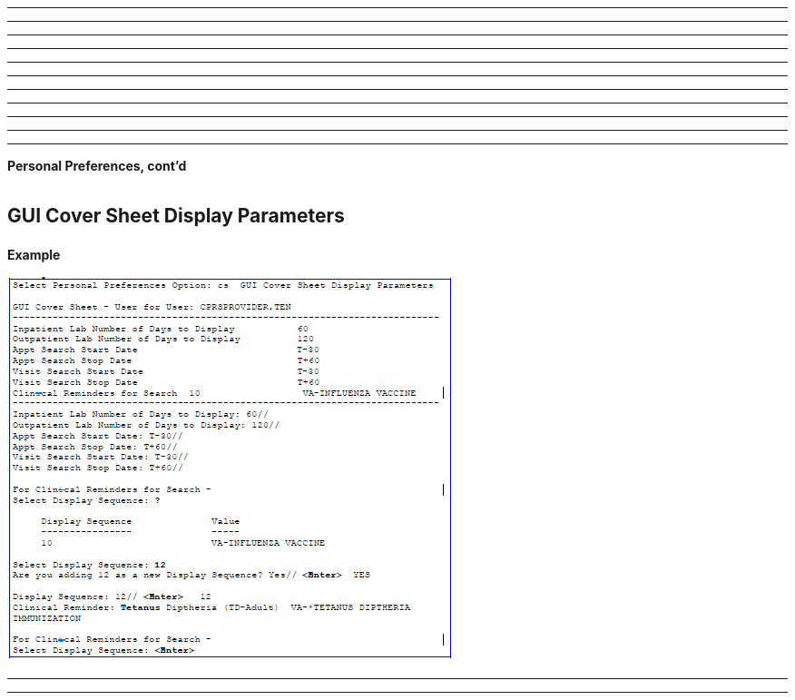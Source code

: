 ***

***

***

***

***

***

***

***

***

***

***

**Personal Preferences, cont’d**

## GUI Cover Sheet Display Parameters

**Example**

![GUI Cover Sheet Display Parameters example](ba5b7db2ac7ac39502ffd88efc4e86fb.png)

***

***
